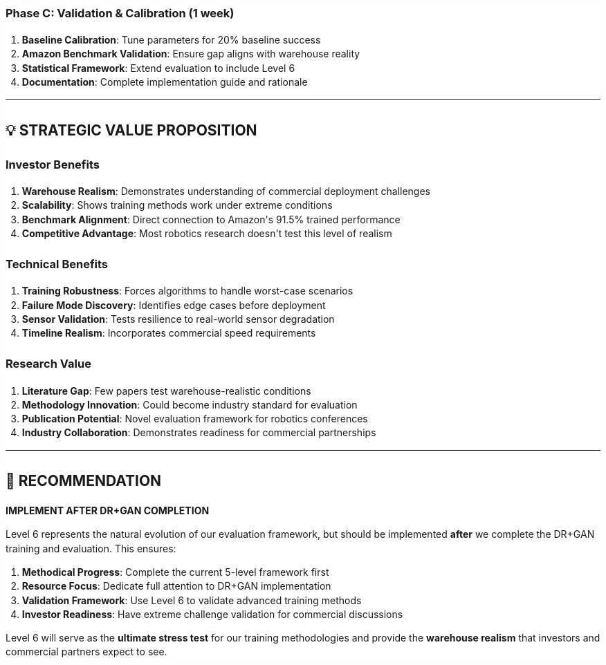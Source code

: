### **Phase C: Validation & Calibration (1 week)**
1. **Baseline Calibration**: Tune parameters for 20% baseline success
2. **Amazon Benchmark Validation**: Ensure gap aligns with warehouse reality
3. **Statistical Framework**: Extend evaluation to include Level 6
4. **Documentation**: Complete implementation guide and rationale

---

## 💡 STRATEGIC VALUE PROPOSITION

### **Investor Benefits**
1. **Warehouse Realism**: Demonstrates understanding of commercial deployment challenges
2. **Scalability**: Shows training methods work under extreme conditions  
3. **Benchmark Alignment**: Direct connection to Amazon's 91.5% trained performance
4. **Competitive Advantage**: Most robotics research doesn't test this level of realism

### **Technical Benefits**
1. **Training Robustness**: Forces algorithms to handle worst-case scenarios
2. **Failure Mode Discovery**: Identifies edge cases before deployment
3. **Sensor Validation**: Tests resilience to real-world sensor degradation
4. **Timeline Realism**: Incorporates commercial speed requirements

### **Research Value**
1. **Literature Gap**: Few papers test warehouse-realistic conditions
2. **Methodology Innovation**: Could become industry standard for evaluation
3. **Publication Potential**: Novel evaluation framework for robotics conferences
4. **Industry Collaboration**: Demonstrates readiness for commercial partnerships

---

## 🎯 RECOMMENDATION

**IMPLEMENT AFTER DR+GAN COMPLETION**

Level 6 represents the natural evolution of our evaluation framework, but should be implemented **after** we complete the DR+GAN training and evaluation. This ensures:

1. **Methodical Progress**: Complete the current 5-level framework first
2. **Resource Focus**: Dedicate full attention to DR+GAN implementation  
3. **Validation Framework**: Use Level 6 to validate advanced training methods
4. **Investor Readiness**: Have extreme challenge validation for commercial discussions

Level 6 will serve as the **ultimate stress test** for our training methodologies and provide the **warehouse realism** that investors and commercial partners expect to see.
